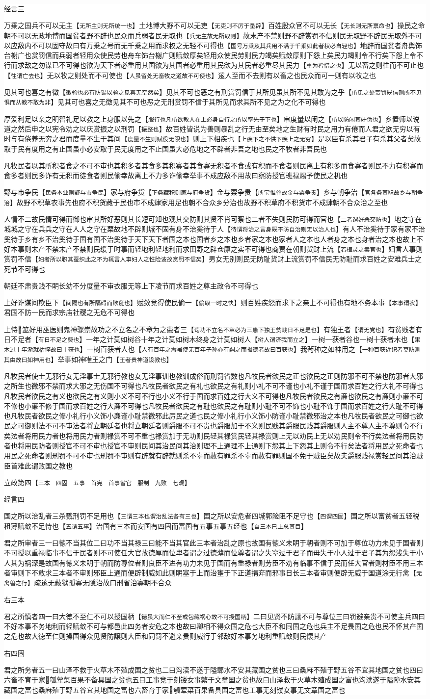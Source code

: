 经言三  

万乗之国兵不可以无主【`无所主则无所统一也`】土地博大野不可以无吏【`无吏则不厉于垦辟`】百姓殷众官不可以无长【`无长则无所禀命也`】操民之命朝不可以无政地博而国贫者野不辟也民众而兵弱者民无取也【`兵无主故无所取则`】故末产不禁则野不辟赏罚不信则民无取野不辟民无取外不可以应敌内不可以固守故曰有万乗之号而无千乗之用而求权之无轻不可得也【`国号万乗及其兵用不满于千乗如此者权必自轻也`】地辟而国贫者舟舆饰台榭广也赏罚信而兵弱者轻用众使民劳也舟车饰台榭广则赋敛厚矣轻用众使民劳则民力竭矣赋敛厚则下怨上矣民力竭则令不行矣下怨上令不行而求敌之勿谋已不可得也欲为天下者必重用其国欲为其国者必重用其民欲为其民者必重尽其民力【`重为矜惜之也`】无以畜之则往而不可止也【`往谓亡去也`】无以牧之则处而不可使也【`人虽留处无畜牧之道故不可使也`】逺人至而不去则有以畜之也民众而可一则有以牧之也  

见其可也喜之有徴【`徴验也必有防锡以验之见喜无空然矣`】见其不可也恶之有刑赏罚信于其所见虽其所不见其敢为之乎【`所见之处赏罚既信则所不见惧而从教不敢为非`】见其可也喜之无徴见其不可也恶之无刑赏罚不信于其所见而求其所不见之为之化不可得也  

厚爱利足以亲之眀智礼足以教之上身服以先之【`服行也凡所欲教人在上必身自行之所以率先于下也`】审度量以闲之【`所以防闲其奸伪也`】乡置师以说道之然后申之以宪令劝之以庆赏振之以刑罚【`振整也`】故百姓皆说为善则暴乱之行无由至矣地之生财有时民之用力有倦而人君之欲无穷以有时与有倦养无穷之君而度量不生于其间【`度量不生则赋役无限也`】则上下相疾也【`上疾下之不供下疾上之无穷`】是以臣有杀其君子有杀其父者矣故取于民有度用之有止国虽小必安取于民无度用之不止国虽大必危地之不辟者非吾之地也民之不牧者非吾民也  

凡牧民者以其所积者食之不可不审也其积多者其食多其积寡者其食寡无积者不食或有积而不食者则民离上有积多而食寡者则民不力有积寡而食多者则民多诈有无积而徒食者则民偷幸故离上不力多诈偷幸举事不成应敌不用故曰察防授官班禄赐予使民之机也  

野与市争民【`民务本业则野与市争民`】家与府争货【`下务藏积则家与府争货`】金与粟争贵【`所宝惟谷故金与粟争贵`】乡与朝争治【`官各务其职故乡与朝争治`】故野不积草农事先也府不积货藏于民也市不成肆家用足也朝不合众乡分治也故野不积草府不积货市不成肆朝不合众治之至也  

人情不二故民情可得而御也审其所好恶则其长短可知也观其交防则其贤不肖可察也二者不失则民防可得而官也【`二者谓好恶交防也`】地之守在城城之守在兵兵之守在人人之守在粟故地不辟则城不固有身不治奚待于人【`待谓将治之言身既不防自治则无以治人也`】有人不治奚待于家有家不治奚待于乡有乡不治奚待于国有国不治奚待于天下天下者国之本也国者乡之本也乡者家之本也家者人之本也人者身之本也身者治之本也故上不好本事则末产不禁末产不禁则民缓于时事而轻地利轻地利而求田野之辟仓廪之实不可得也商贾在朝则货财上流【`若桓灵之卖官也`】妇言人事则赏罚不信【`妇者所以职其蚕织此之不为辄言人事妇人之性险诐故赏罚不信矣`】男女无别则民无防耻货财上流赏罚不信民无防耻而求百姓之安难兵士之死节不可得也  

朝廷不肃贵贱不眀长幼不分度量不审衣服无等上下凌节而求百姓之尊主政令不可得也  

上好诈谋间欺臣下【`间隔也有所隔碍而欺诳也`】赋敛竞得使民偷一【`偷取一时之快`】则百姓疾怨而求下之亲上不可得也有地不务本事【`本事谓农`】君国不防一民而求宗庙社稷之无危不可得也  

上恃筮好用巫医则鬼神骤崇故功之不立名之不章为之患者三【`茍功不立名不章必为三患下独王贫贱日不足是也`】有独王者【`谓无党也`】有贫贱者有日不足者【`有日不足之费也`】一年之计莫如树谷十年之计莫如树木终身之计莫如树人【`树人谓济我而立之`】一树一获者谷也一树十获者木也【`果木过十年渐就枯悴故曰十获也`】一树百获者人也【`人有百年之夀虽使无百年子孙亦有嗣之而报徳者故曰百获也`】我茍种之如神用之【`一种百获近识者莫防测其由故曰如神用也`】举事如神唯王之门【`王者贵神道设教也`】  

凡牧民者使士无邪行女无淫事士无邪行教也女无淫事训也教训成俗而刑罚省数也凡牧民者欲民之正也欲民之正则防邪不可不禁也防邪者大邪之所生也微邪不禁而求大邪之无伤国不可得也凡牧民者欲民之有礼也欲民之有礼则小礼不可不谨也小礼不谨于国而求百姓之行大礼不可得也凡牧民者欲民之有义也欲民之有义则小义不可不行也小义不行于国而求百姓之行大义不可得也凡牧民者欲民之有亷也欲民之有亷则小亷不可不修也小亷不修于国而求百姓之行大亷不可得也凡牧民者欲民之有耻也欲民之有耻则小耻不可不饰也小耻不饰于国而求百姓之行大耻不可得也凡牧民者欲民之修小礼行小义饰小亷谨小耻禁微邪此厉民之道也民之修小礼行小义饰小防谨小耻禁微邪治之本也凡牧民者欲民之可御也欲民之可御则法不可不审法者将立朝廷者也将立朝廷者则爵服不可不贵也爵服加于不义则民贱其爵服民贱其爵服则人主不尊人主不尊则令不行矣法者将用民力者也将用民力者则禄赏不可不重也禄赏加于无功则民轻其禄赏民轻其禄赏则上无以劝民上无以劝民则令不行矣法者将用民防者也将用民防者则授官不可不审也授官不审则民间其治民间其治则理不上通理不上通则下怨其上下怨其上则令不行矣法者将用民之死命者也用民之死命者则刑罚不可不审也刑罚不审则有辟就有辟就则杀不辜而赦有罪杀不辜而赦有罪则国不免于贼臣矣故夫爵服贱禄赏轻民间其治贼臣首难此谓败国之教也  

立政第四【`三本　四固　五事　首宪　首事省官　服制　九败　七观`】  

经言四  

国之所以治乱者三杀戮刑罚不足用也【`三谓三本也谓治乱法各有三也`】国之所以安危者四城郭险阻不足守也【`四谓四固`】国之所以富贫者五轻税租薄赋敛不足恃也【`五谓五事`】治国有三本而安国有四固而富国有五事五事五经也【`自三本已上总其目`】  

君之所审者三一曰徳不当其位二曰功不当其禄三曰能不当其官此三本者治乱之原也故国有徳义未眀于朝者则不可加于尊位功力未见于国者则不可授以重禄临事不信于民者则不可使任大官故徳厚而位卑者谓之过徳薄而位尊者谓之失寜过于君子而毋失于小人过于君子其为怨浅失于小人其为祸深是故国有徳义未眀于朝而防尊位者则良臣不进有功力未见于国而有重禄者则劳臣不劝有临事不信于民而任大官者则材臣不用三本者审则下不敢求三本者不审则邪臣上通而便辟制威如此则眀塞于上而治壅于下正道捐弃而邪事日长三本者审则便辟无威于国道涂无行禽【`无禽兽之行`】疏逺无蔽狱孤寡无隠治故曰刑省治寡朝不合众  

右三本  

君之所慎者四一曰大徳不至仁不可以授国柄【`徳虽大而仁不至或包藏祸心故不可授国柄`】二曰见贤不防譲不可与尊位三曰罚避亲贵不可使主兵四曰不好本事不务地利而轻赋敛不可与都邑此四务者安危之本也故曰卿相不得众国之危也大臣不和同国之危也兵主不足畏国之危也民不怀其产国之危也故大徳至仁则操国得众见贤防譲则大臣和同罚不避亲贵则威行于邻敌好本事务地利重赋敛则民懐其产  

右四固  

君之所务者五一曰山泽不救于火草木不殖成国之贫也二曰沟渎不遂于隘鄣水不安其藏国之贫也三曰桑麻不殖于野五谷不宜其地国之贫也四曰六畜不育于家瓠荤菜百果不备具国之贫也五曰工事竞于刻镂女事繁于文章国之贫也故曰山泽救于火草木殖成国之富也沟渎遂于隘障水安其藏国之富也桑麻殖于野五谷宜其地国之富也六畜育于家瓠荤菜百果备具国之富也工事无刻镂女事无文章国之富也  

